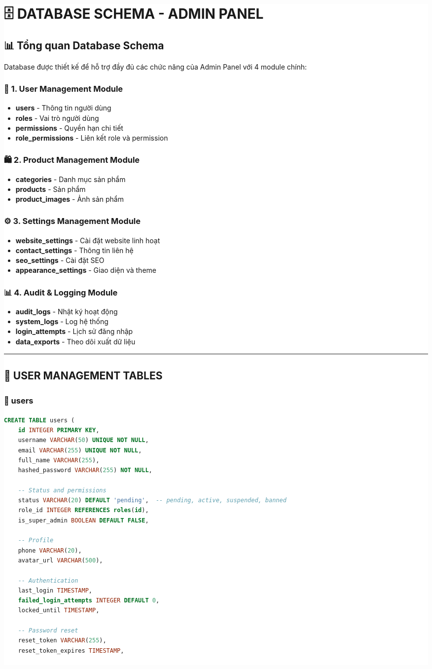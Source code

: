 # 🗄️ **DATABASE SCHEMA - ADMIN PANEL**

## 📊 **Tổng quan Database Schema**

Database được thiết kế để hỗ trợ đầy đủ các chức năng của Admin Panel với 4 module chính:

### **🔐 1. User Management Module**
- **users** - Thông tin người dùng
- **roles** - Vai trò người dùng  
- **permissions** - Quyền hạn chi tiết
- **role_permissions** - Liên kết role và permission

### **🛍️ 2. Product Management Module**
- **categories** - Danh mục sản phẩm
- **products** - Sản phẩm
- **product_images** - Ảnh sản phẩm

### **⚙️ 3. Settings Management Module**
- **website_settings** - Cài đặt website linh hoạt
- **contact_settings** - Thông tin liên hệ
- **seo_settings** - Cài đặt SEO
- **appearance_settings** - Giao diện và theme

### **📊 4. Audit & Logging Module**
- **audit_logs** - Nhật ký hoạt động
- **system_logs** - Log hệ thống
- **login_attempts** - Lịch sử đăng nhập
- **data_exports** - Theo dõi xuất dữ liệu

---

## 🔐 **USER MANAGEMENT TABLES**

### **👤 users**
```sql
CREATE TABLE users (
    id INTEGER PRIMARY KEY,
    username VARCHAR(50) UNIQUE NOT NULL,
    email VARCHAR(255) UNIQUE NOT NULL,
    full_name VARCHAR(255),
    hashed_password VARCHAR(255) NOT NULL,
    
    -- Status and permissions
    status VARCHAR(20) DEFAULT 'pending',  -- pending, active, suspended, banned
    role_id INTEGER REFERENCES roles(id),
    is_super_admin BOOLEAN DEFAULT FALSE,
    
    -- Profile
    phone VARCHAR(20),
    avatar_url VARCHAR(500),
    
    -- Authentication
    last_login TIMESTAMP,
    failed_login_attempts INTEGER DEFAULT 0,
    locked_until TIMESTAMP,
    
    -- Password reset
    reset_token VARCHAR(255),
    reset_token_expires TIMESTAMP,
    
```